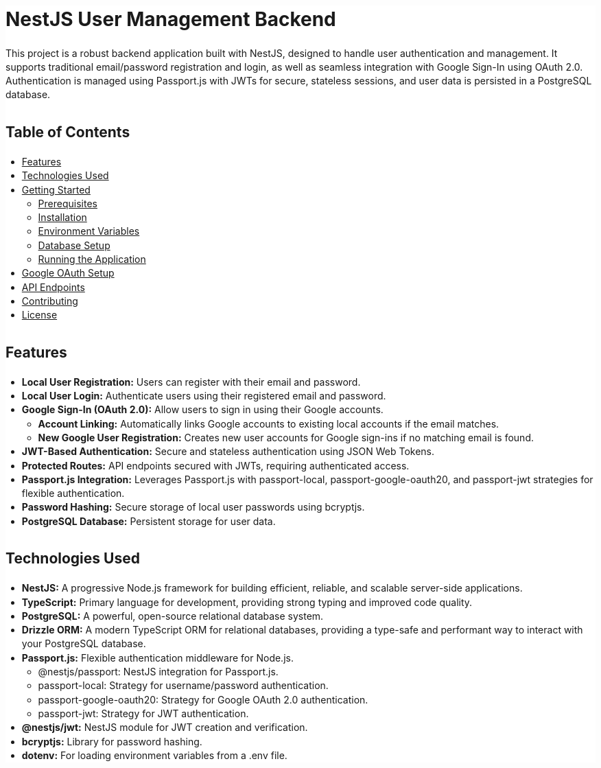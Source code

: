 # **NestJS User Management Backend**

This project is a robust backend application built with NestJS, designed to handle user authentication and management. It supports traditional email/password registration and login, as well as seamless integration with Google Sign-In using OAuth 2.0. Authentication is managed using Passport.js with JWTs for secure, stateless sessions, and user data is persisted in a PostgreSQL database.

## **Table of Contents**

* [Features](https://www.google.com/search?q=%23features)  
* [Technologies Used](https://www.google.com/search?q=%23technologies-used)  
* [Getting Started](https://www.google.com/search?q=%23getting-started)  
  * [Prerequisites](https://www.google.com/search?q=%23prerequisites)  
  * [Installation](https://www.google.com/search?q=%23installation)  
  * [Environment Variables](https://www.google.com/search?q=%23environment-variables)  
  * [Database Setup](https://www.google.com/search?q=%23database-setup)  
  * [Running the Application](https://www.google.com/search?q=%23running-the-application)  
* [Google OAuth Setup](https://www.google.com/search?q=%23google-oauth-setup)  
* [API Endpoints](https://www.google.com/search?q=%23api-endpoints)  
* [Contributing](https://www.google.com/search?q=%23contributing)  
* [License](https://www.google.com/search?q=%23license)

## **Features**

* **Local User Registration:** Users can register with their email and password.  
* **Local User Login:** Authenticate users using their registered email and password.  
* **Google Sign-In (OAuth 2.0):** Allow users to sign in using their Google accounts.  
  * **Account Linking:** Automatically links Google accounts to existing local accounts if the email matches.  
  * **New Google User Registration:** Creates new user accounts for Google sign-ins if no matching email is found.  
* **JWT-Based Authentication:** Secure and stateless authentication using JSON Web Tokens.  
* **Protected Routes:** API endpoints secured with JWTs, requiring authenticated access.  
* **Passport.js Integration:** Leverages Passport.js with passport-local, passport-google-oauth20, and passport-jwt strategies for flexible authentication.  
* **Password Hashing:** Secure storage of local user passwords using bcryptjs.  
* **PostgreSQL Database:** Persistent storage for user data.

## **Technologies Used**

* **NestJS:** A progressive Node.js framework for building efficient, reliable, and scalable server-side applications.  
* **TypeScript:** Primary language for development, providing strong typing and improved code quality.  
* **PostgreSQL:** A powerful, open-source relational database system.  
* **Drizzle ORM:** A modern TypeScript ORM for relational databases, providing a type-safe and performant way to interact with your PostgreSQL database.  
* **Passport.js:** Flexible authentication middleware for Node.js.  
  * @nestjs/passport: NestJS integration for Passport.js.  
  * passport-local: Strategy for username/password authentication.  
  * passport-google-oauth20: Strategy for Google OAuth 2.0 authentication.  
  * passport-jwt: Strategy for JWT authentication.  
* **@nestjs/jwt:** NestJS module for JWT creation and verification.  
* **bcryptjs:** Library for password hashing.  
* **dotenv:** For loading environment variables from a .env file.
